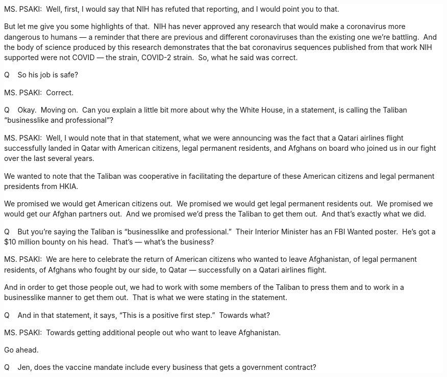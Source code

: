 MS. PSAKI:  Well, first, I would say that NIH has refuted that
reporting, and I would point you to that.  
  
But let me give you some highlights of that.  NIH has never approved any
research that would make a coronavirus more dangerous to humans — a
reminder that there are previous and different coronaviruses than the
existing one we’re battling.  And the body of science produced by this
research demonstrates that the bat coronavirus sequences published from
that work NIH supported were not COVID — the strain, COVID-2 strain. 
So, what he said was correct.   
  
Q    So his job is safe?  
  
MS. PSAKI:  Correct.  
  
Q    Okay.  Moving on.  Can you explain a little bit more about why the
White House, in a statement, is calling the Taliban “businesslike and
professional”?  
  
MS. PSAKI:  Well, I would note that in that statement, what we were
announcing was the fact that a Qatari airlines flight successfully
landed in Qatar with American citizens, legal permanent residents, and
Afghans on board who joined us in our fight over the last several
years.   
  
We wanted to note that the Taliban was cooperative in facilitating the
departure of these American citizens and legal permanent presidents from
HKIA.  
  
We promised we would get American citizens out.  We promised we would
get legal permanent residents out.  We promised we would get our Afghan
partners out.  And we promised we’d press the Taliban to get them out. 
And that’s exactly what we did.  
  
Q    But you’re saying the Taliban is “businesslike and professional.” 
Their Interior Minister has an FBI Wanted poster.  He’s got a $10
million bounty on his head.  That’s — what’s the business?  
  
MS. PSAKI:  We are here to celebrate the return of American citizens who
wanted to leave Afghanistan, of legal permanent residents, of Afghans
who fought by our side, to Qatar — successfully on a Qatari airlines
flight.   
  
And in order to get those people out, we had to work with some members
of the Taliban to press them and to work in a businesslike manner to get
them out.  That is what we were stating in the statement.  
  
Q    And in that statement, it says, “This is a positive first step.” 
Towards what?  
  
MS. PSAKI:  Towards getting additional people out who want to leave
Afghanistan.   
  
Go ahead.  
  
Q    Jen, does the vaccine mandate include every business that gets a
government contract?  
  